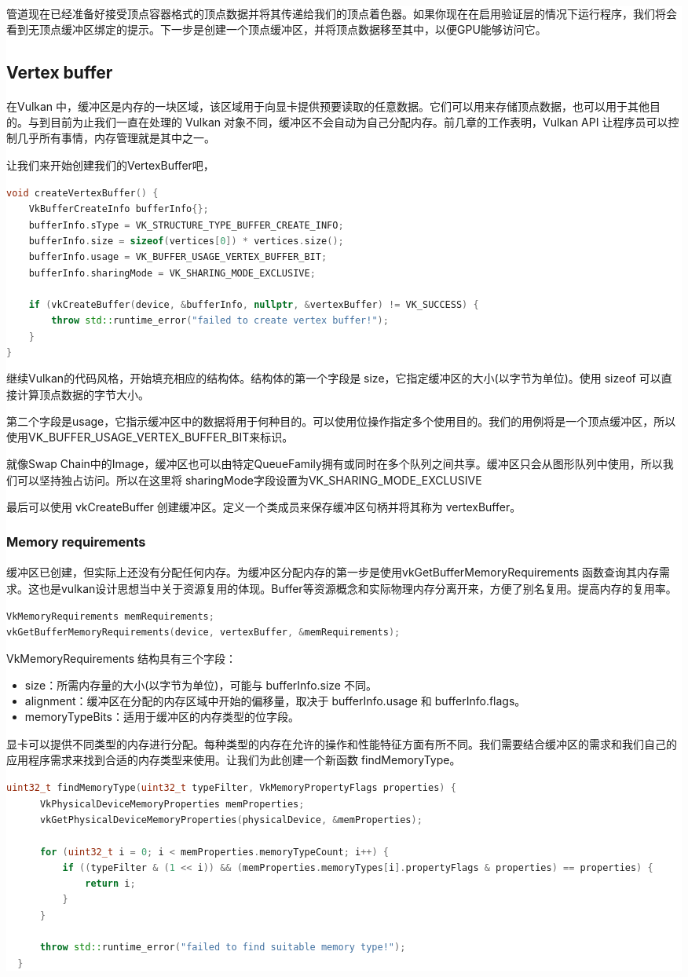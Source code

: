 管道现在已经准备好接受顶点容器格式的顶点数据并将其传递给我们的顶点着色器。如果你现在在启用验证层的情况下运行程序，我们将会看到无顶点缓冲区绑定的提示。下一步是创建一个顶点缓冲区，并将顶点数据移至其中，以便GPU能够访问它。

## **Vertex buffer**

在Vulkan 中，缓冲区是内存的一块区域，该区域用于向显卡提供预要读取的任意数据。它们可以用来存储顶点数据，也可以用于其他目的。与到目前为止我们一直在处理的 Vulkan 对象不同，缓冲区不会自动为自己分配内存。前几章的工作表明，Vulkan API 让程序员可以控制几乎所有事情，内存管理就是其中之一。

让我们来开始创建我们的VertexBuffer吧，

```cpp
void createVertexBuffer() {
    VkBufferCreateInfo bufferInfo{};
    bufferInfo.sType = VK_STRUCTURE_TYPE_BUFFER_CREATE_INFO;
    bufferInfo.size = sizeof(vertices[0]) * vertices.size();
    bufferInfo.usage = VK_BUFFER_USAGE_VERTEX_BUFFER_BIT;
    bufferInfo.sharingMode = VK_SHARING_MODE_EXCLUSIVE;

    if (vkCreateBuffer(device, &bufferInfo, nullptr, &vertexBuffer) != VK_SUCCESS) {
        throw std::runtime_error("failed to create vertex buffer!");
    }
}
```

继续Vulkan的代码风格，开始填充相应的结构体。结构体的第一个字段是 size，它指定缓冲区的大小(以字节为单位)。使用 sizeof 可以直接计算顶点数据的字节大小。

第二个字段是usage，它指示缓冲区中的数据将用于何种目的。可以使用位操作指定多个使用目的。我们的用例将是一个顶点缓冲区，所以使用VK_BUFFER_USAGE_VERTEX_BUFFER_BIT来标识。

就像Swap Chain中的Image，缓冲区也可以由特定QueueFamily拥有或同时在多个队列之间共享。缓冲区只会从图形队列中使用，所以我们可以坚持独占访问。所以在这里将 sharingMode字段设置为VK_SHARING_MODE_EXCLUSIVE

最后可以使用 vkCreateBuffer 创建缓冲区。定义一个类成员来保存缓冲区句柄并将其称为 vertexBuffer。

### **Memory requirements**

缓冲区已创建，但实际上还没有分配任何内存。为缓冲区分配内存的第一步是使用vkGetBufferMemoryRequirements 函数查询其内存需求。这也是vulkan设计思想当中关于资源复用的体现。Buffer等资源概念和实际物理内存分离开来，方便了别名复用。提高内存的复用率。

```cpp
VkMemoryRequirements memRequirements;
vkGetBufferMemoryRequirements(device, vertexBuffer, &memRequirements);
```

VkMemoryRequirements 结构具有三个字段：

- size：所需内存量的大小(以字节为单位)，可能与 bufferInfo.size 不同。
- alignment：缓冲区在分配的内存区域中开始的偏移量，取决于 bufferInfo.usage 和 bufferInfo.flags。
- memoryTypeBits：适用于缓冲区的内存类型的位字段。

显卡可以提供不同类型的内存进行分配。每种类型的内存在允许的操作和性能特征方面有所不同。我们需要结合缓冲区的需求和我们自己的应用程序需求来找到合适的内存类型来使用。让我们为此创建一个新函数 findMemoryType。

```cpp
uint32_t findMemoryType(uint32_t typeFilter, VkMemoryPropertyFlags properties) {
      VkPhysicalDeviceMemoryProperties memProperties;
      vkGetPhysicalDeviceMemoryProperties(physicalDevice, &memProperties);

      for (uint32_t i = 0; i < memProperties.memoryTypeCount; i++) {
          if ((typeFilter & (1 << i)) && (memProperties.memoryTypes[i].propertyFlags & properties) == properties) {
              return i;
          }
      }

      throw std::runtime_error("failed to find suitable memory type!");
  }
```
